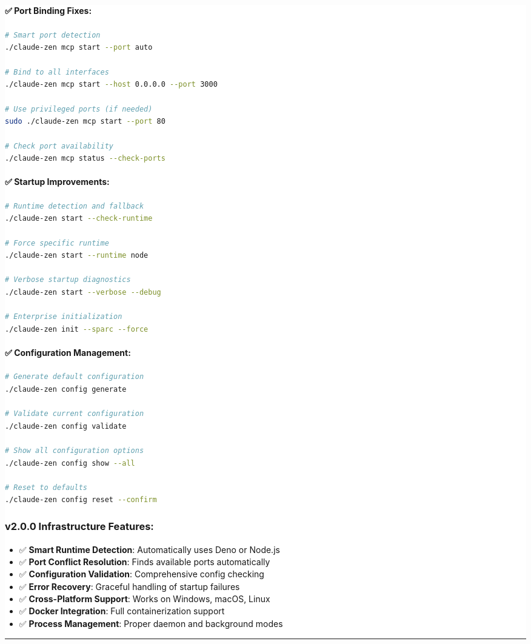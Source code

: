#### ✅ Port Binding Fixes:
```bash
# Smart port detection
./claude-zen mcp start --port auto

# Bind to all interfaces
./claude-zen mcp start --host 0.0.0.0 --port 3000

# Use privileged ports (if needed)
sudo ./claude-zen mcp start --port 80

# Check port availability
./claude-zen mcp status --check-ports
```

#### ✅ Startup Improvements:
```bash
# Runtime detection and fallback
./claude-zen start --check-runtime

# Force specific runtime
./claude-zen start --runtime node

# Verbose startup diagnostics
./claude-zen start --verbose --debug

# Enterprise initialization
./claude-zen init --sparc --force
```

#### ✅ Configuration Management:
```bash
# Generate default configuration
./claude-zen config generate

# Validate current configuration  
./claude-zen config validate

# Show all configuration options
./claude-zen config show --all

# Reset to defaults
./claude-zen config reset --confirm
```

### v2.0.0 Infrastructure Features:
- ✅ **Smart Runtime Detection**: Automatically uses Deno or Node.js
- ✅ **Port Conflict Resolution**: Finds available ports automatically
- ✅ **Configuration Validation**: Comprehensive config checking
- ✅ **Error Recovery**: Graceful handling of startup failures
- ✅ **Cross-Platform Support**: Works on Windows, macOS, Linux
- ✅ **Docker Integration**: Full containerization support
- ✅ **Process Management**: Proper daemon and background modes

---